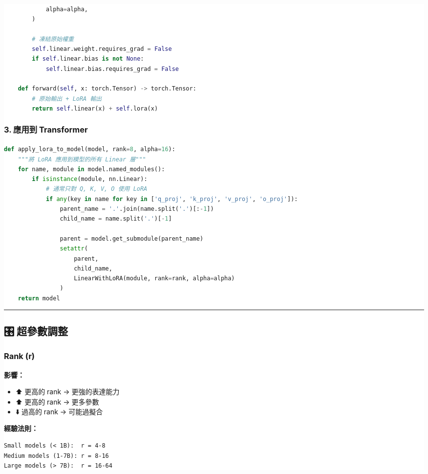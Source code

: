 ```python
            alpha=alpha,
        )

        # 凍結原始權重
        self.linear.weight.requires_grad = False
        if self.linear.bias is not None:
            self.linear.bias.requires_grad = False

    def forward(self, x: torch.Tensor) -> torch.Tensor:
        # 原始輸出 + LoRA 輸出
        return self.linear(x) + self.lora(x)
```

### 3. 應用到 Transformer

```python
def apply_lora_to_model(model, rank=8, alpha=16):
    """將 LoRA 應用到模型的所有 Linear 層"""
    for name, module in model.named_modules():
        if isinstance(module, nn.Linear):
            # 通常只對 Q, K, V, O 使用 LoRA
            if any(key in name for key in ['q_proj', 'k_proj', 'v_proj', 'o_proj']):
                parent_name = '.'.join(name.split('.')[:-1])
                child_name = name.split('.')[-1]

                parent = model.get_submodule(parent_name)
                setattr(
                    parent,
                    child_name,
                    LinearWithLoRA(module, rank=rank, alpha=alpha)
                )
    return model
```

---

## 🎛️ 超參數調整

### Rank (r)

**影響：**
- ⬆️ 更高的 rank → 更強的表達能力
- ⬆️ 更高的 rank → 更多參數
- ⬇️ 過高的 rank → 可能過擬合

**經驗法則：**
```
Small models (< 1B):  r = 4-8
Medium models (1-7B): r = 8-16
Large models (> 7B):  r = 16-64
```
